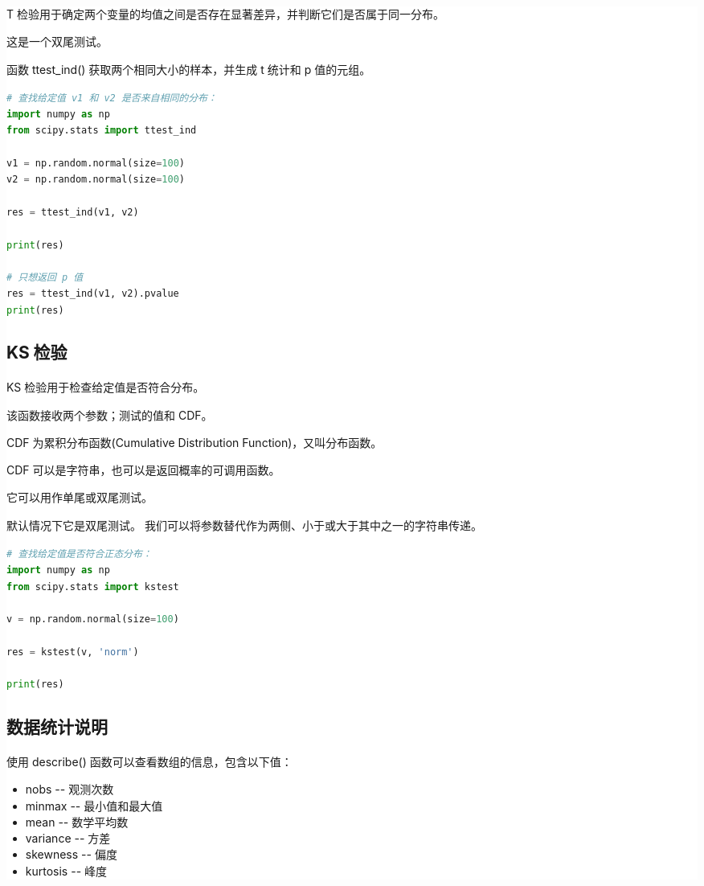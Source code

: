 T 检验用于确定两个变量的均值之间是否存在显著差异，并判断它们是否属于同一分布。

这是一个双尾测试。

函数 ttest_ind() 获取两个相同大小的样本，并生成 t 统计和 p 值的元组。

```python
# 查找给定值 v1 和 v2 是否来自相同的分布：
import numpy as np
from scipy.stats import ttest_ind

v1 = np.random.normal(size=100)
v2 = np.random.normal(size=100)

res = ttest_ind(v1, v2)

print(res)

# 只想返回 p 值
res = ttest_ind(v1, v2).pvalue
print(res)
```

## KS 检验

KS 检验用于检查给定值是否符合分布。

该函数接收两个参数；测试的值和 CDF。

CDF 为累积分布函数(Cumulative Distribution Function)，又叫分布函数。

CDF 可以是字符串，也可以是返回概率的可调用函数。

它可以用作单尾或双尾测试。

默认情况下它是双尾测试。 我们可以将参数替代作为两侧、小于或大于其中之一的字符串传递。

```python
# 查找给定值是否符合正态分布：
import numpy as np
from scipy.stats import kstest

v = np.random.normal(size=100)

res = kstest(v, 'norm')

print(res)
```

## 数据统计说明

使用 describe() 函数可以查看数组的信息，包含以下值：

- nobs -- 观测次数
- minmax -- 最小值和最大值
- mean -- 数学平均数
- variance -- 方差
- skewness -- 偏度
- kurtosis -- 峰度
